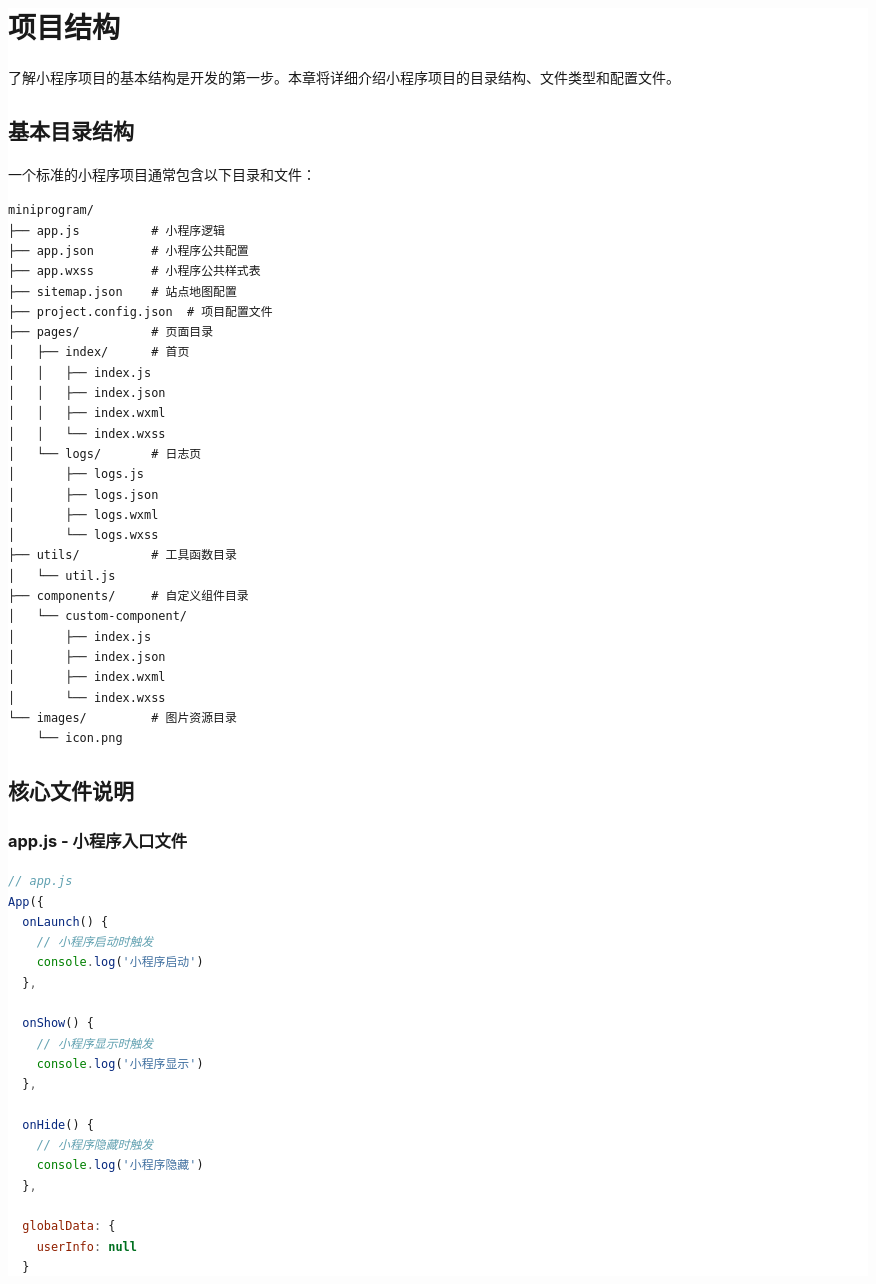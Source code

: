 # 项目结构

了解小程序项目的基本结构是开发的第一步。本章将详细介绍小程序项目的目录结构、文件类型和配置文件。

## 基本目录结构

一个标准的小程序项目通常包含以下目录和文件：

```
miniprogram/
├── app.js          # 小程序逻辑
├── app.json        # 小程序公共配置
├── app.wxss        # 小程序公共样式表
├── sitemap.json    # 站点地图配置
├── project.config.json  # 项目配置文件
├── pages/          # 页面目录
│   ├── index/      # 首页
│   │   ├── index.js
│   │   ├── index.json
│   │   ├── index.wxml
│   │   └── index.wxss
│   └── logs/       # 日志页
│       ├── logs.js
│       ├── logs.json
│       ├── logs.wxml
│       └── logs.wxss
├── utils/          # 工具函数目录
│   └── util.js
├── components/     # 自定义组件目录
│   └── custom-component/
│       ├── index.js
│       ├── index.json
│       ├── index.wxml
│       └── index.wxss
└── images/         # 图片资源目录
    └── icon.png
```

## 核心文件说明

### app.js - 小程序入口文件

```javascript
// app.js
App({
  onLaunch() {
    // 小程序启动时触发
    console.log('小程序启动')
  },
  
  onShow() {
    // 小程序显示时触发
    console.log('小程序显示')
  },
  
  onHide() {
    // 小程序隐藏时触发
    console.log('小程序隐藏')
  },
  
  globalData: {
    userInfo: null
  }
```